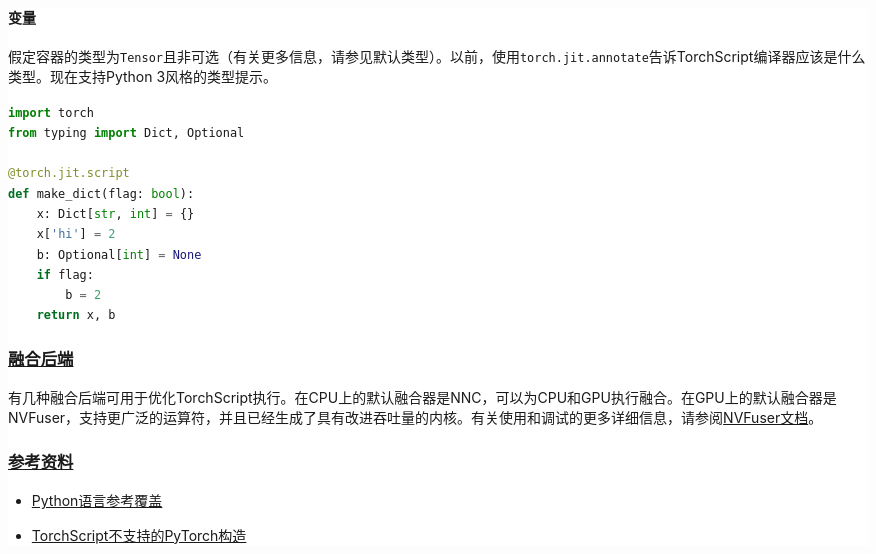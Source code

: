#### 变量

假定容器的类型为`Tensor`且非可选（有关更多信息，请参见默认类型）。以前，使用`torch.jit.annotate`告诉TorchScript编译器应该是什么类型。现在支持Python 3风格的类型提示。

```py
import torch
from typing import Dict, Optional

@torch.jit.script
def make_dict(flag: bool):
    x: Dict[str, int] = {}
    x['hi'] = 2
    b: Optional[int] = None
    if flag:
        b = 2
    return x, b 
```

### [融合后端](#id20)

有几种融合后端可用于优化TorchScript执行。在CPU上的默认融合器是NNC，可以为CPU和GPU执行融合。在GPU上的默认融合器是NVFuser，支持更广泛的运算符，并且已经生成了具有改进吞吐量的内核。有关使用和调试的更多详细信息，请参阅[NVFuser文档](https://github.com/pytorch/pytorch/blob/main/torch/csrc/jit/codegen/cuda/README.md)。

### [参考资料](#id21)

+   [Python语言参考覆盖](jit_python_reference.html)

+   [TorchScript不支持的PyTorch构造](jit_unsupported.html)
